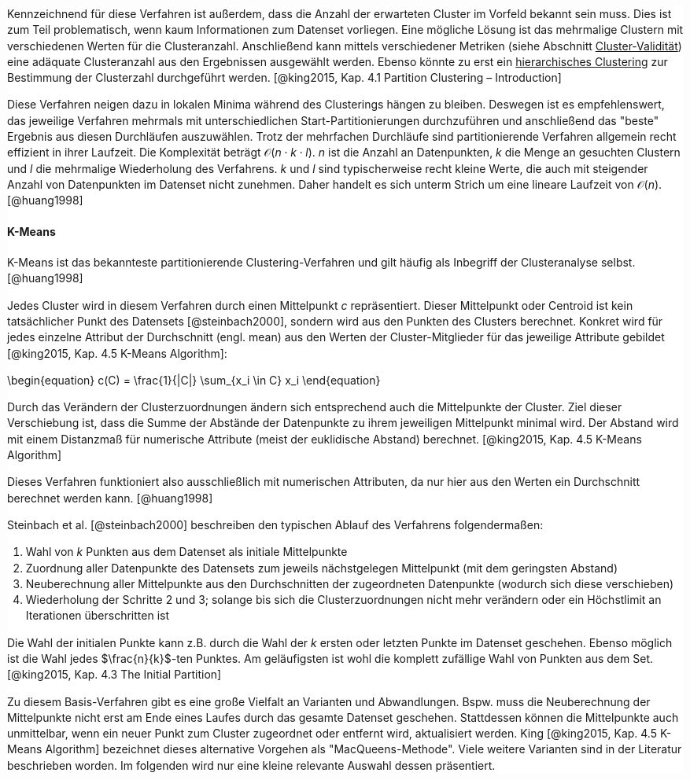 Kennzeichnend für diese Verfahren ist außerdem, dass die Anzahl der erwarteten Cluster im Vorfeld bekannt sein muss. Dies ist zum Teil problematisch, wenn kaum Informationen zum Datenset vorliegen. Eine mögliche Lösung ist das mehrmalige Clustern mit verschiedenen Werten für die Clusteranzahl. Anschließend kann mittels verschiedener Metriken (siehe Abschnitt [Cluster-Validität](#cluster-validität)) eine adäquate Clusteranzahl aus den Ergebnissen ausgewählt werden. Ebenso könnte zu erst ein [hierarchisches Clustering](#hierarchisches-clustering) zur Bestimmung der Clusterzahl durchgeführt werden. [@king2015, Kap. 4.1 Partition Clustering – Introduction]

Diese Verfahren neigen dazu in lokalen Minima während des Clusterings hängen zu bleiben. Deswegen ist es empfehlenswert, das jeweilige Verfahren mehrmals mit unterschiedlichen Start-Partitionierungen durchzuführen und anschließend das "beste" Ergebnis aus diesen Durchläufen auszuwählen. Trotz der mehrfachen Durchläufe sind partitionierende Verfahren allgemein recht effizient in ihrer Laufzeit. Die Komplexität beträgt $\mathcal{O}(n \cdot k \cdot l)$. $n$ ist die Anzahl an Datenpunkten, $k$ die Menge an gesuchten Clustern und $l$ die mehrmalige Wiederholung des Verfahrens. $k$ und $l$ sind typischerweise recht kleine Werte, die auch mit steigender Anzahl von Datenpunkten im Datenset nicht zunehmen. Daher handelt es sich unterm Strich um eine lineare Laufzeit von $\mathcal{O}(n)$. [@huang1998]

#### K-Means

K-Means ist das bekannteste partitionierende Clustering-Verfahren und gilt häufig als Inbegriff der Clusteranalyse selbst. [@huang1998]

Jedes Cluster wird in diesem Verfahren durch einen Mittelpunkt $c$ repräsentiert. Dieser Mittelpunkt oder Centroid ist kein tatsächlicher Punkt des Datensets [@steinbach2000], sondern wird aus den Punkten des Clusters berechnet. Konkret wird für jedes einzelne Attribut der Durchschnitt (engl. mean) aus den Werten der Cluster-Mitglieder für das jeweilige Attribute gebildet [@king2015, Kap. 4.5 K-Means Algorithm]:

\begin{equation}
  c(C) = \frac{1}{|C|} \sum_{x_i \in C} x_i
\end{equation}

Durch das Verändern der Clusterzuordnungen ändern sich entsprechend auch die Mittelpunkte der Cluster. Ziel dieser Verschiebung ist, dass die Summe der Abstände der Datenpunkte zu ihrem jeweiligen Mittelpunkt minimal wird. Der Abstand wird mit einem Distanzmaß für numerische Attribute (meist der euklidische Abstand) berechnet. [@king2015, Kap. 4.5 K-Means Algorithm]

Dieses Verfahren funktioniert also ausschließlich mit numerischen Attributen, da nur hier aus den Werten ein Durchschnitt berechnet werden kann. [@huang1998]

Steinbach et al. [@steinbach2000] beschreiben den typischen Ablauf des Verfahrens folgendermaßen:

1. Wahl von $k$ Punkten aus dem Datenset als initiale Mittelpunkte
2. Zuordnung aller Datenpunkte des Datensets zum jeweils nächstgelegen Mittelpunkt (mit dem geringsten Abstand)
3. Neuberechnung aller Mittelpunkte aus den Durchschnitten der zugeordneten Datenpunkte (wodurch sich diese verschieben)
4. Wiederholung der Schritte 2 und 3; solange bis sich die Clusterzuordnungen nicht mehr verändern oder ein Höchstlimit an Iterationen überschritten ist

Die Wahl der initialen Punkte kann z.B. durch die Wahl der $k$ ersten oder letzten Punkte im Datenset geschehen. Ebenso möglich ist die Wahl jedes $\frac{n}{k}$-ten Punktes. Am geläufigsten ist wohl die komplett zufällige Wahl von Punkten aus dem Set. [@king2015, Kap. 4.3 The Initial Partition]

Zu diesem Basis-Verfahren gibt es eine große Vielfalt an Varianten und Abwandlungen. Bspw. muss die Neuberechnung der Mittelpunkte nicht erst am Ende eines Laufes durch das gesamte Datenset geschehen. Stattdessen können die Mittelpunkte auch unmittelbar, wenn ein neuer Punkt zum Cluster zugeordnet oder entfernt wird, aktualisiert werden. King [@king2015, Kap. 4.5 K-Means Algorithm] bezeichnet dieses alternative Vorgehen als "MacQueens-Methode". Viele weitere Varianten sind in der Literatur beschrieben worden. Im folgenden wird nur eine kleine relevante Auswahl dessen präsentiert.
